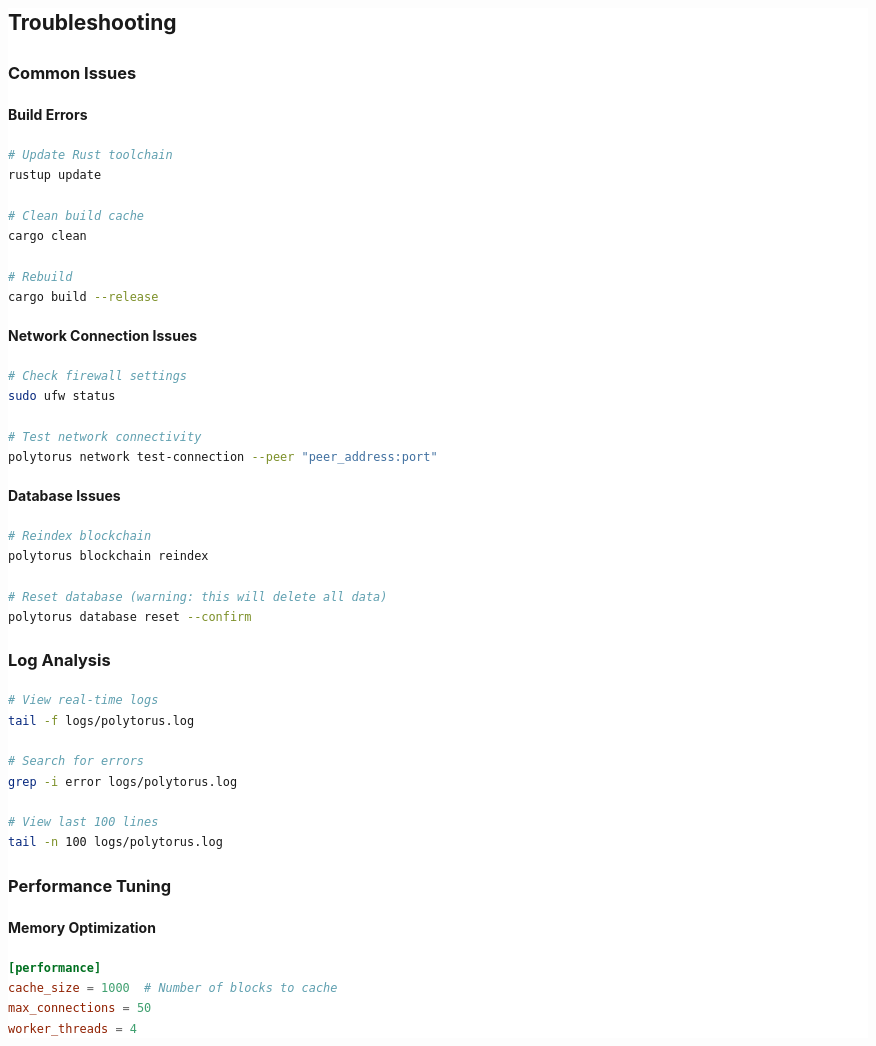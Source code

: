 ## Troubleshooting

### Common Issues

#### Build Errors
```bash
# Update Rust toolchain
rustup update

# Clean build cache
cargo clean

# Rebuild
cargo build --release
```

#### Network Connection Issues
```bash
# Check firewall settings
sudo ufw status

# Test network connectivity
polytorus network test-connection --peer "peer_address:port"
```

#### Database Issues
```bash
# Reindex blockchain
polytorus blockchain reindex

# Reset database (warning: this will delete all data)
polytorus database reset --confirm
```

### Log Analysis
```bash
# View real-time logs
tail -f logs/polytorus.log

# Search for errors
grep -i error logs/polytorus.log

# View last 100 lines
tail -n 100 logs/polytorus.log
```

### Performance Tuning

#### Memory Optimization
```toml
[performance]
cache_size = 1000  # Number of blocks to cache
max_connections = 50
worker_threads = 4
```
